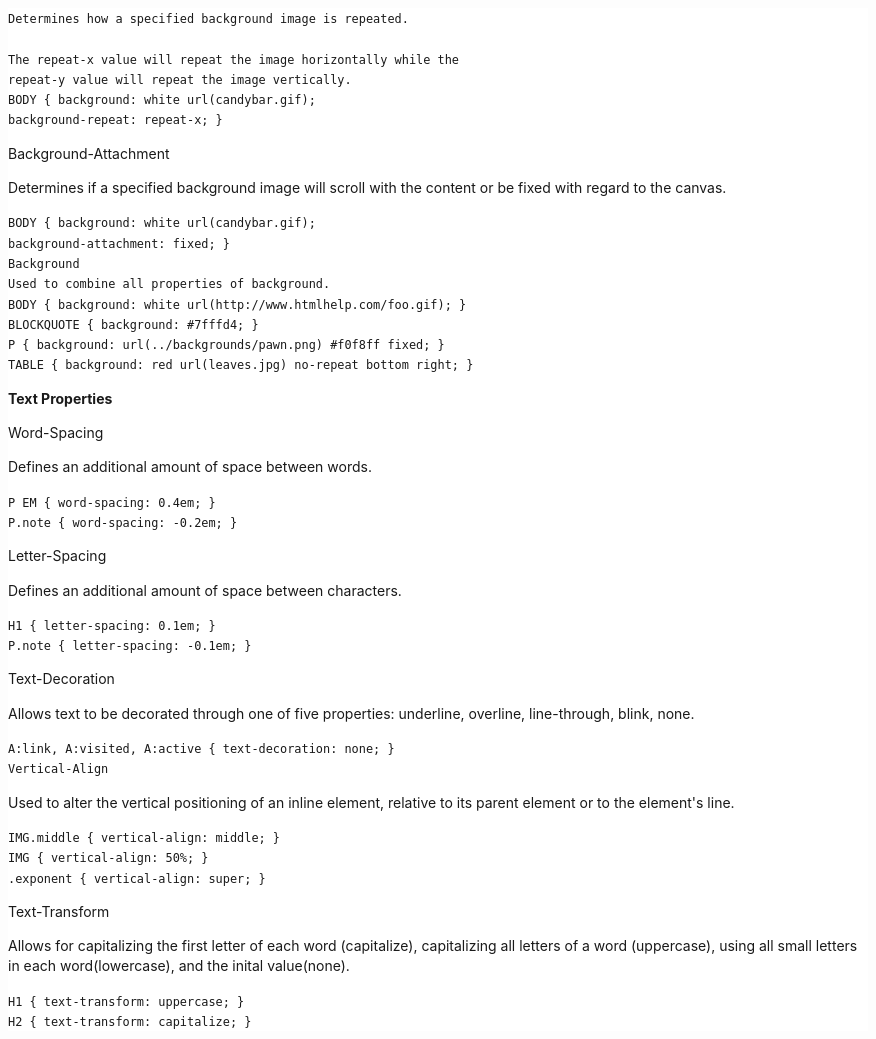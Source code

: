     Determines how a specified background image is repeated.

    The repeat-x value will repeat the image horizontally while the
    repeat-y value will repeat the image vertically.
    BODY { background: white url(candybar.gif);
    background-repeat: repeat-x; }

Background-Attachment

 Determines if a specified background image will scroll with the
 content or be fixed with regard to the canvas.

    BODY { background: white url(candybar.gif);
    background-attachment: fixed; }
    Background
    Used to combine all properties of background.
    BODY { background: white url(http://www.htmlhelp.com/foo.gif); }
    BLOCKQUOTE { background: #7fffd4; }
    P { background: url(../backgrounds/pawn.png) #f0f8ff fixed; }
    TABLE { background: red url(leaves.jpg) no-repeat bottom right; }


**Text Properties**

Word-Spacing

Defines an additional amount of space between words.

    P EM { word-spacing: 0.4em; }
    P.note { word-spacing: -0.2em; }

Letter-Spacing

Defines an additional amount of space between characters.

    H1 { letter-spacing: 0.1em; }
    P.note { letter-spacing: -0.1em; }

Text-Decoration

  Allows text to be decorated through one of five properties:
  underline, overline, line-through, blink, none.
    
    A:link, A:visited, A:active { text-decoration: none; }
    Vertical-Align

  Used to alter the vertical positioning of an inline element,
  relative to its parent element or to the element's line.

    IMG.middle { vertical-align: middle; }
    IMG { vertical-align: 50%; }
    .exponent { vertical-align: super; }

Text-Transform

 Allows for capitalizing the first letter of each word (capitalize),
 capitalizing all letters of a word (uppercase), using all small
 letters in each word(lowercase), and the inital value(none).

    H1 { text-transform: uppercase; }
    H2 { text-transform: capitalize; }
